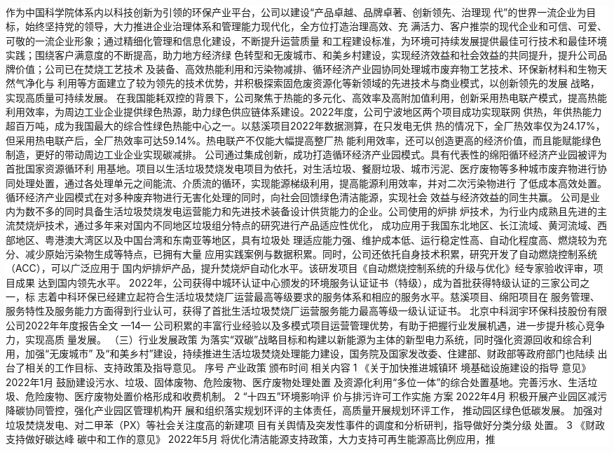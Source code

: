 作为中国科学院体系内以科技创新为引领的环保产业平台，公司以建设“产品卓越、品牌卓著、创新领先、治理现
代”的世界一流企业为目标，始终坚持党的领导，大力推进企业治理体系和管理能力现代化，全方位打造治理高效、充
满活力、客户推崇的现代企业和可信、可爱、可敬的一流企业形象；通过精细化管理和信息化建设，不断提升运营质量
和工程建设标准，为环境可持续发展提供最佳可行技术和最佳环境实践；围绕客户满意度的不断提高，助力地方经济绿
色转型和无废城市、和美乡村建设，实现经济效益和社会效益的共同提升，提升公司品牌价值；公司已在焚烧工艺技术
及装备、高效热能利用和污染物减排、循环经济产业园协同处理城市废弃物工艺技术、环保新材料和生物天然气净化与
利用等方面建立了较为领先的技术优势，并积极探索固危废资源化等新领域的先进技术与商业模式，以创新领先的发展
战略，实现高质量可持续发展。
在我国能耗双控的背景下，公司聚焦于热能的多元化、高效率及高附加值利用，创新采用热电联产模式，提高热能
利用效率，为周边工业企业提供绿色热源，助力绿色供应链体系建设。2022年度，公司宁波地区两个项目成功实现联网
供热，年供热能力超百万吨，成为我国最大的综合性绿色热能中心之一。以慈溪项目2022年数据测算，在只发电无供
热的情况下，全厂热效率仅为24.17%，但采用热电联产后，全厂热效率可达59.14%。热电联产不仅能大幅提高整厂热
能利用效率，还可以创造更高的经济价值，而且能赋能绿色制造，更好的带动周边工业企业实现碳减排。
公司通过集成创新，成功打造循环经济产业园模式。具有代表性的绵阳循环经济产业园被评为首批国家资源循环利
用基地。项目以生活垃圾焚烧发电项目为依托，对生活垃圾、餐厨垃圾、城市污泥、医疗废物等多种城市废弃物进行协
同处理处置，通过各处理单元之间能流、介质流的循环，实现能源梯级利用，提高能源利用效率，并对二次污染物进行
了低成本高效处置。循环经济产业园模式在对多种废弃物进行无害化处理的同时，向社会回馈绿色清洁能源，实现社会
效益与经济效益的同生共赢。
公司是业内为数不多的同时具备生活垃圾焚烧发电运营能力和先进技术装备设计供货能力的企业。公司使用的炉排
炉技术，为行业内成熟且先进的主流焚烧炉技术，通过多年来对国内不同地区垃圾组分特点的研究进行产品适应性优化，
成功应用于我国东北地区、长江流域、黄河流域、西部地区、粤港澳大湾区以及中国台湾和东南亚等地区，具有垃圾处
理适应能力强、维护成本低、运行稳定性高、自动化程度高、燃烧较为充分、减少原始污染物生成等特点，已拥有大量
应用实践案例与数据积累。同时，公司还依托自身技术积累，研究开发了自动燃烧控制系统（ACC），可以广泛应用于
国内炉排炉产品，提升焚烧炉自动化水平。该研发项目《自动燃烧控制系统的升级与优化》经专家验收评审，项目成果
达到国内领先水平。
2022年，公司获得中城环认证中心颁发的环境服务认证证书（特级），成为首批获得特级认证的三家公司之一，标
志着中科环保已经建立起符合生活垃圾焚烧厂运营最高等级要求的服务体系和相应的服务水平。慈溪项目、绵阳项目在
服务管理、服务特性及服务能力方面得到行业认可，获得了首批生活垃圾焚烧厂运营服务能力最高等级一级认证证书。
北京中科润宇环保科技股份有限公司2022年年度报告全文
—14—
公司积累的丰富行业经验以及多模式项目运营管理优势，有助于把握行业发展机遇，进一步提升核心竞争力，实现高质
量发展。
（三）行业发展政策
为落实“双碳”战略目标和构建以新能源为主体的新型电力系统，同时强化资源回收和综合利用，加强“无废城市”
及“和美乡村”建设，持续推进生活垃圾焚烧处理能力建设，国务院及国家发改委、住建部、财政部等政府部门也陆续
出台了相关的工作目标、支持政策及指导意见。
序号
产业政策
颁布时间
相关内容
1
《关于加快推进城镇环
境基础设施建设的指导
意见》
2022年1月
鼓励建设污水、垃圾、固体废物、危险废物、医疗废物处理处置
及资源化利用“多位一体”的综合处置基地。完善污水、生活垃
圾、危险废物、医疗废物处置价格形成和收费机制。
2
“十四五”环境影响评
价与排污许可工作实施
方案
2022年4月
积极开展产业园区减污降碳协同管控，强化产业园区管理机构开
展和组织落实规划环评的主体责任，高质量开展规划环评工作，
推动园区绿色低碳发展。
加强对垃圾焚烧发电、对二甲苯（PX）等社会关注度高的新建项
目有关舆情及突发性事件的调度和分析研判，指导做好分类分级
处置。
3
《财政支持做好碳达峰
碳中和工作的意见》
2022年5月
将优化清洁能源支持政策，大力支持可再生能源高比例应用，推